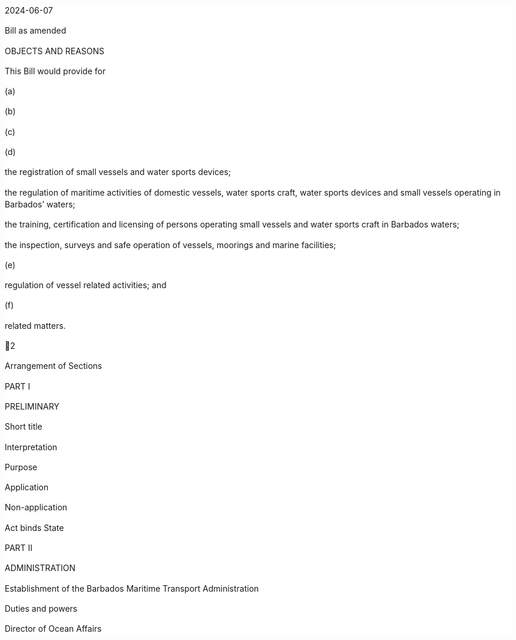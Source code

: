 2024-06-07

Bill as amended

OBJECTS AND REASONS

This Bill would provide for

(a)

(b)

(c)

(d)

the registration of small vessels and water sports devices;

the regulation of maritime activities of domestic vessels, water sports
craft, water sports devices and small vessels operating in Barbados’
waters;

the  training,  certification  and  licensing  of  persons  operating  small
vessels and water sports craft in Barbados waters;

the  inspection,  surveys  and  safe  operation  of  vessels,  moorings  and
marine facilities;

(e)

regulation of vessel related activities; and

(f)

related matters.

2

Arrangement of Sections

PART I

PRELIMINARY

Short title

Interpretation

Purpose

Application

Non-application

Act binds State

PART II

ADMINISTRATION

Establishment of the Barbados Maritime Transport Administration

Duties and powers

Director of Ocean Affairs
